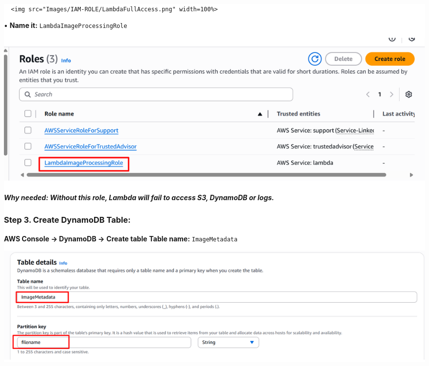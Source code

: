       <img src="Images/IAM-ROLE/LambdaFullAccess.png" width=100%>
</div>

• **Name it:** ``LambdaImageProcessingRole``
<div align="center">
      <img src="Images/IAM-ROLE/ViewRole.png" width=100%>
</div>

##### Why needed: Without this role, Lambda will fail to access S3, DynamoDB or logs.

### Step 3. Create DynamoDB Table:
**AWS Console → DynamoDB →** **Create table**
**Table name:** ``ImageMetadata``
<div align="center">
      <img src="Images/DynamoDB/TableName.png" width=100%>
</div>
